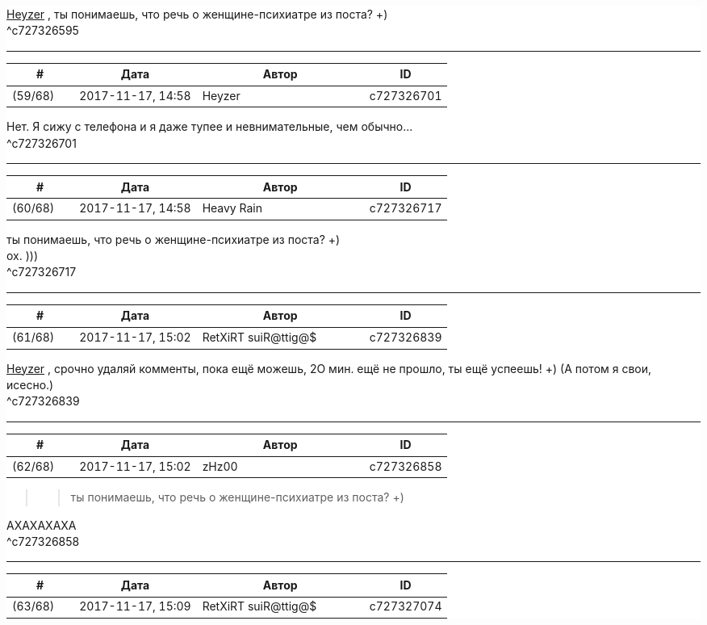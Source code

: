   
   [Heyzer](http://heyzero.diary.ru "Orca")  , ты понимаешь, что речь о женщине-психиатре из поста? +)    
 ^c727326595

---



|         #         |              Дата              |                     Автор                     |           ID           |
| --- | --- | --- | --- |
| (59/68) | 2017-11-17, 14:58 | Heyzer | c727326701 |

  
 Нет. Я сижу с телефона и я даже тупее и невнимательные, чем обычно...   
 ^c727326701

---



|         #         |              Дата              |                     Автор                     |           ID           |
| --- | --- | --- | --- |
| (60/68) | 2017-11-17, 14:58 | Heavy Rain | c727326717 |

  
  ты понимаешь, что речь о женщине-психиатре из поста? +)    
 ох. )))   
 ^c727326717

---



|         #         |              Дата              |                     Автор                     |           ID           |
| --- | --- | --- | --- |
| (61/68) | 2017-11-17, 15:02 | RetXiRT suiR@ttig@$ | c727326839 |

  
   [Heyzer](http://heyzero.diary.ru "Orca")  , срочно удаляй комменты, пока ещё можешь, 2О мин. ещё не прошло, ты ещё успеешь! +)  (А потом я свои, исесно.)     
 ^c727326839

---



|         #         |              Дата              |                     Автор                     |           ID           |
| --- | --- | --- | --- |
| (62/68) | 2017-11-17, 15:02 | zHz00 | c727326858 |

  
 >>ты понимаешь, что речь о женщине-психиатре из поста? +)   
   
 АХАХАХАХА   
 ^c727326858

---



|         #         |              Дата              |                     Автор                     |           ID           |
| --- | --- | --- | --- |
| (63/68) | 2017-11-17, 15:09 | RetXiRT suiR@ttig@$ | c727327074 |
